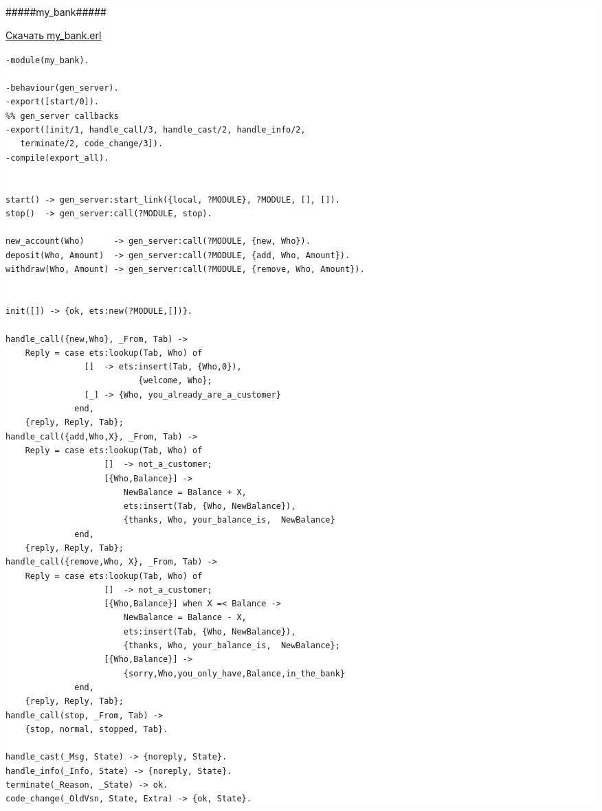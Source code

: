 #####my_bank#####

[Скачать my_bank.erl](http://media.pragprog.com/titles/jaerlang/code/my_bank.erl)
```
-module(my_bank).

-behaviour(gen_server).
-export([start/0]).
%% gen_server callbacks
-export([init/1, handle_call/3, handle_cast/2, handle_info/2,
   terminate/2, code_change/3]).
-compile(export_all).


start() -> gen_server:start_link({local, ?MODULE}, ?MODULE, [], []).
stop()  -> gen_server:call(?MODULE, stop).

new_account(Who)      -> gen_server:call(?MODULE, {new, Who}).
deposit(Who, Amount)  -> gen_server:call(?MODULE, {add, Who, Amount}).
withdraw(Who, Amount) -> gen_server:call(?MODULE, {remove, Who, Amount}).


init([]) -> {ok, ets:new(?MODULE,[])}.

handle_call({new,Who}, _From, Tab) ->
    Reply = case ets:lookup(Tab, Who) of
                []  -> ets:insert(Tab, {Who,0}), 
                	       {welcome, Who};
              	[_] -> {Who, you_already_are_a_customer}
        	  end,
    {reply, Reply, Tab};
handle_call({add,Who,X}, _From, Tab) ->
    Reply = case ets:lookup(Tab, Who) of
		            []  -> not_a_customer;
		            [{Who,Balance}] ->
		                NewBalance = Balance + X,
		                ets:insert(Tab, {Who, NewBalance}),
		                {thanks, Who, your_balance_is,  NewBalance}	
	          end,
    {reply, Reply, Tab};
handle_call({remove,Who, X}, _From, Tab) ->
    Reply = case ets:lookup(Tab, Who) of
		            []  -> not_a_customer;
		            [{Who,Balance}] when X =< Balance ->
		                NewBalance = Balance - X,
		                ets:insert(Tab, {Who, NewBalance}),
		                {thanks, Who, your_balance_is,  NewBalance};	
		            [{Who,Balance}] ->
		                {sorry,Who,you_only_have,Balance,in_the_bank}
	          end,
    {reply, Reply, Tab};
handle_call(stop, _From, Tab) ->
    {stop, normal, stopped, Tab}.

handle_cast(_Msg, State) -> {noreply, State}.
handle_info(_Info, State) -> {noreply, State}.
terminate(_Reason, _State) -> ok.
code_change(_OldVsn, State, Extra) -> {ok, State}.
```


[^1]: Ericsson выпустила OTP на условии  Erlang Public License (EPL).
[^2]: Я использовал эту технологию во многих продуктах, которые никогда не
[^3]: Сеть, широко используемая учеными для тестирования новых сетевых сервисов
[^4]: Если вам интересно, то есть несколько онлайновых финансовых сервисов, 
[^5]: Можно использовать аргумент `global` для того, чтобы он был
[^6]: Доступно на <http://www.erlang.org/doc/pdf/design_principles.pdf>.